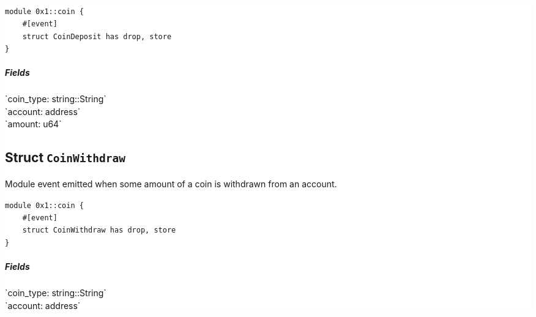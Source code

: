 ```move
module 0x1::coin {
    #[event]
    struct CoinDeposit has drop, store
}
```


##### Fields


<dl>
<dt>
`coin_type: string::String`
</dt>
<dd>

</dd>
<dt>
`account: address`
</dt>
<dd>

</dd>
<dt>
`amount: u64`
</dt>
<dd>

</dd>
</dl>


<a id="0x1_coin_CoinWithdraw"></a>

## Struct `CoinWithdraw`

Module event emitted when some amount of a coin is withdrawn from an account.


```move
module 0x1::coin {
    #[event]
    struct CoinWithdraw has drop, store
}
```


##### Fields


<dl>
<dt>
`coin_type: string::String`
</dt>
<dd>

</dd>
<dt>
`account: address`
</dt>
<dd>
